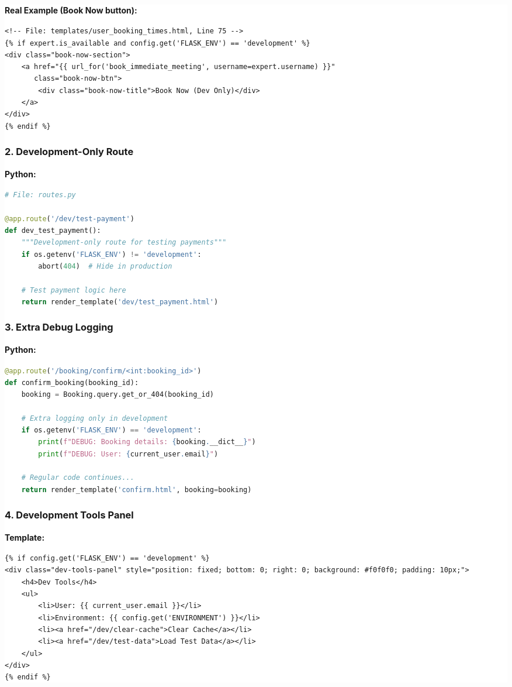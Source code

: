 **Real Example (Book Now button):**
```jinja
<!-- File: templates/user_booking_times.html, Line 75 -->
{% if expert.is_available and config.get('FLASK_ENV') == 'development' %}
<div class="book-now-section">
    <a href="{{ url_for('book_immediate_meeting', username=expert.username) }}" 
       class="book-now-btn">
        <div class="book-now-title">Book Now (Dev Only)</div>
    </a>
</div>
{% endif %}
```

### 2. Development-Only Route

**Python:**
```python
# File: routes.py

@app.route('/dev/test-payment')
def dev_test_payment():
    """Development-only route for testing payments"""
    if os.getenv('FLASK_ENV') != 'development':
        abort(404)  # Hide in production
    
    # Test payment logic here
    return render_template('dev/test_payment.html')
```

### 3. Extra Debug Logging

**Python:**
```python
@app.route('/booking/confirm/<int:booking_id>')
def confirm_booking(booking_id):
    booking = Booking.query.get_or_404(booking_id)
    
    # Extra logging only in development
    if os.getenv('FLASK_ENV') == 'development':
        print(f"DEBUG: Booking details: {booking.__dict__}")
        print(f"DEBUG: User: {current_user.email}")
    
    # Regular code continues...
    return render_template('confirm.html', booking=booking)
```

### 4. Development Tools Panel

**Template:**
```jinja
{% if config.get('FLASK_ENV') == 'development' %}
<div class="dev-tools-panel" style="position: fixed; bottom: 0; right: 0; background: #f0f0f0; padding: 10px;">
    <h4>Dev Tools</h4>
    <ul>
        <li>User: {{ current_user.email }}</li>
        <li>Environment: {{ config.get('ENVIRONMENT') }}</li>
        <li><a href="/dev/clear-cache">Clear Cache</a></li>
        <li><a href="/dev/test-data">Load Test Data</a></li>
    </ul>
</div>
{% endif %}
```
